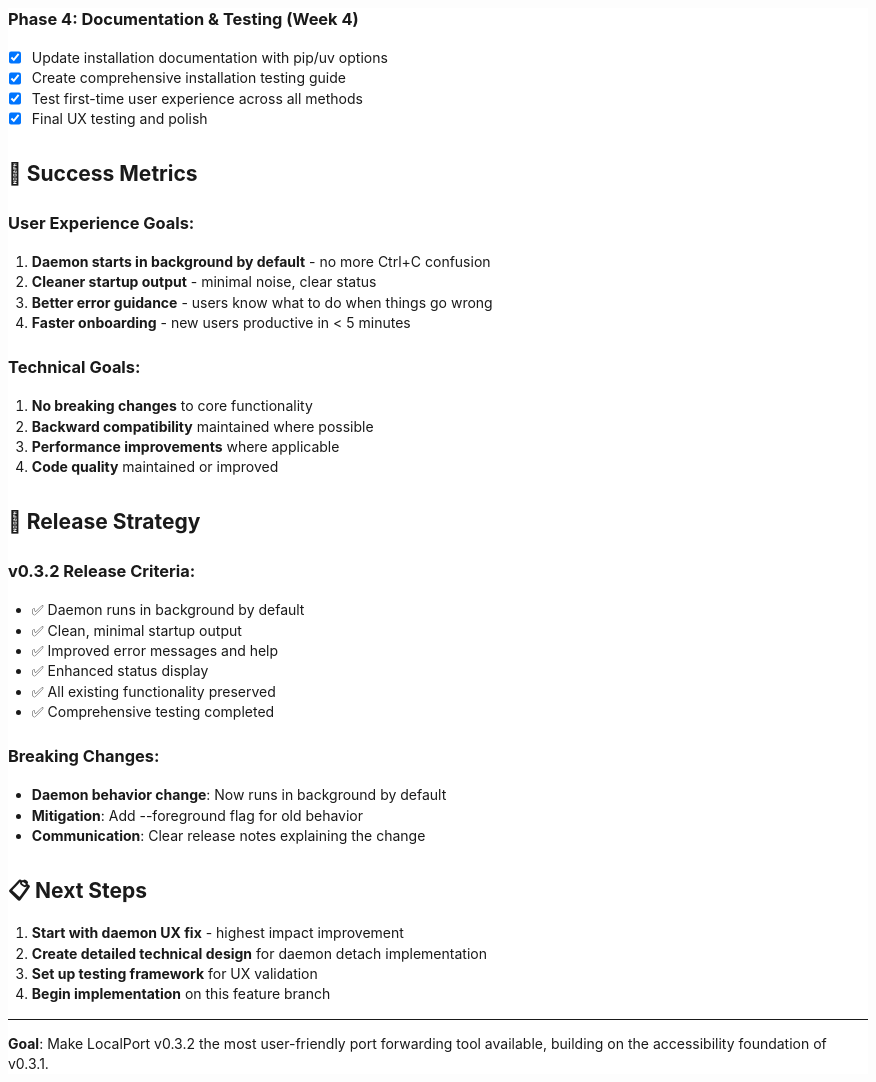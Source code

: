 ### **Phase 4: Documentation & Testing (Week 4)**
- [x] Update installation documentation with pip/uv options
- [x] Create comprehensive installation testing guide
- [x] Test first-time user experience across all methods
- [x] Final UX testing and polish

## 🎯 **Success Metrics**

### **User Experience Goals**:
1. **Daemon starts in background by default** - no more Ctrl+C confusion
2. **Cleaner startup output** - minimal noise, clear status
3. **Better error guidance** - users know what to do when things go wrong
4. **Faster onboarding** - new users productive in < 5 minutes

### **Technical Goals**:
1. **No breaking changes** to core functionality
2. **Backward compatibility** maintained where possible
3. **Performance improvements** where applicable
4. **Code quality** maintained or improved

## 🚀 **Release Strategy**

### **v0.3.2 Release Criteria**:
- ✅ Daemon runs in background by default
- ✅ Clean, minimal startup output
- ✅ Improved error messages and help
- ✅ Enhanced status display
- ✅ All existing functionality preserved
- ✅ Comprehensive testing completed

### **Breaking Changes**:
- **Daemon behavior change**: Now runs in background by default
- **Mitigation**: Add --foreground flag for old behavior
- **Communication**: Clear release notes explaining the change

## 📋 **Next Steps**

1. **Start with daemon UX fix** - highest impact improvement
2. **Create detailed technical design** for daemon detach implementation
3. **Set up testing framework** for UX validation
4. **Begin implementation** on this feature branch

---

**Goal**: Make LocalPort v0.3.2 the most user-friendly port forwarding tool available, building on the accessibility foundation of v0.3.1.
